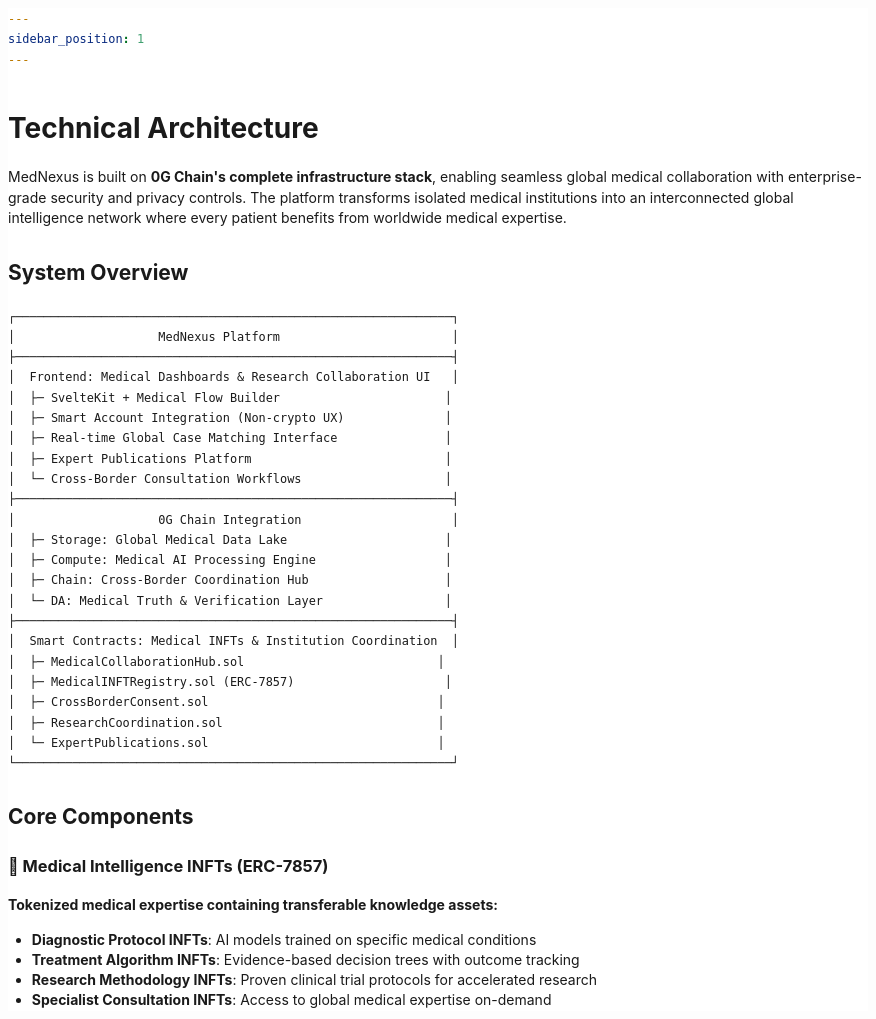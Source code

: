 ```yaml
---
sidebar_position: 1
---
```


# Technical Architecture

MedNexus is built on **0G Chain's complete infrastructure stack**, enabling seamless global medical collaboration with enterprise-grade security and privacy controls. The platform transforms isolated medical institutions into an interconnected global intelligence network where every patient benefits from worldwide medical expertise.

## System Overview

```
┌─────────────────────────────────────────────────────────────┐
│                    MedNexus Platform                        │
├─────────────────────────────────────────────────────────────┤
│  Frontend: Medical Dashboards & Research Collaboration UI   │
│  ├─ SvelteKit + Medical Flow Builder                       │
│  ├─ Smart Account Integration (Non-crypto UX)              │
│  ├─ Real-time Global Case Matching Interface               │
│  ├─ Expert Publications Platform                           │
│  └─ Cross-Border Consultation Workflows                    │
├─────────────────────────────────────────────────────────────┤
│                    0G Chain Integration                     │
│  ├─ Storage: Global Medical Data Lake                      │
│  ├─ Compute: Medical AI Processing Engine                  │
│  ├─ Chain: Cross-Border Coordination Hub                   │
│  └─ DA: Medical Truth & Verification Layer                 │
├─────────────────────────────────────────────────────────────┤
│  Smart Contracts: Medical INFTs & Institution Coordination  │
│  ├─ MedicalCollaborationHub.sol                           │
│  ├─ MedicalINFTRegistry.sol (ERC-7857)                     │
│  ├─ CrossBorderConsent.sol                                │
│  ├─ ResearchCoordination.sol                              │
│  └─ ExpertPublications.sol                                │
└─────────────────────────────────────────────────────────────┘
```

## Core Components

### 🧠 Medical Intelligence INFTs (ERC-7857)

**Tokenized medical expertise containing transferable knowledge assets:**

- **Diagnostic Protocol INFTs**: AI models trained on specific medical conditions
- **Treatment Algorithm INFTs**: Evidence-based decision trees with outcome tracking
- **Research Methodology INFTs**: Proven clinical trial protocols for accelerated research
- **Specialist Consultation INFTs**: Access to global medical expertise on-demand

